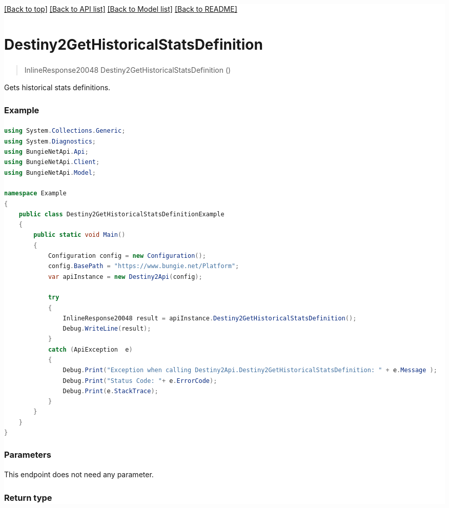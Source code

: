 [[Back to top]](#) [[Back to API list]](../README.md#documentation-for-api-endpoints) [[Back to Model list]](../README.md#documentation-for-models) [[Back to README]](../README.md)

<a name="destiny2gethistoricalstatsdefinition"></a>
# **Destiny2GetHistoricalStatsDefinition**
> InlineResponse20048 Destiny2GetHistoricalStatsDefinition ()



Gets historical stats definitions.

### Example
```csharp
using System.Collections.Generic;
using System.Diagnostics;
using BungieNetApi.Api;
using BungieNetApi.Client;
using BungieNetApi.Model;

namespace Example
{
    public class Destiny2GetHistoricalStatsDefinitionExample
    {
        public static void Main()
        {
            Configuration config = new Configuration();
            config.BasePath = "https://www.bungie.net/Platform";
            var apiInstance = new Destiny2Api(config);

            try
            {
                InlineResponse20048 result = apiInstance.Destiny2GetHistoricalStatsDefinition();
                Debug.WriteLine(result);
            }
            catch (ApiException  e)
            {
                Debug.Print("Exception when calling Destiny2Api.Destiny2GetHistoricalStatsDefinition: " + e.Message );
                Debug.Print("Status Code: "+ e.ErrorCode);
                Debug.Print(e.StackTrace);
            }
        }
    }
}
```

### Parameters
This endpoint does not need any parameter.

### Return type
